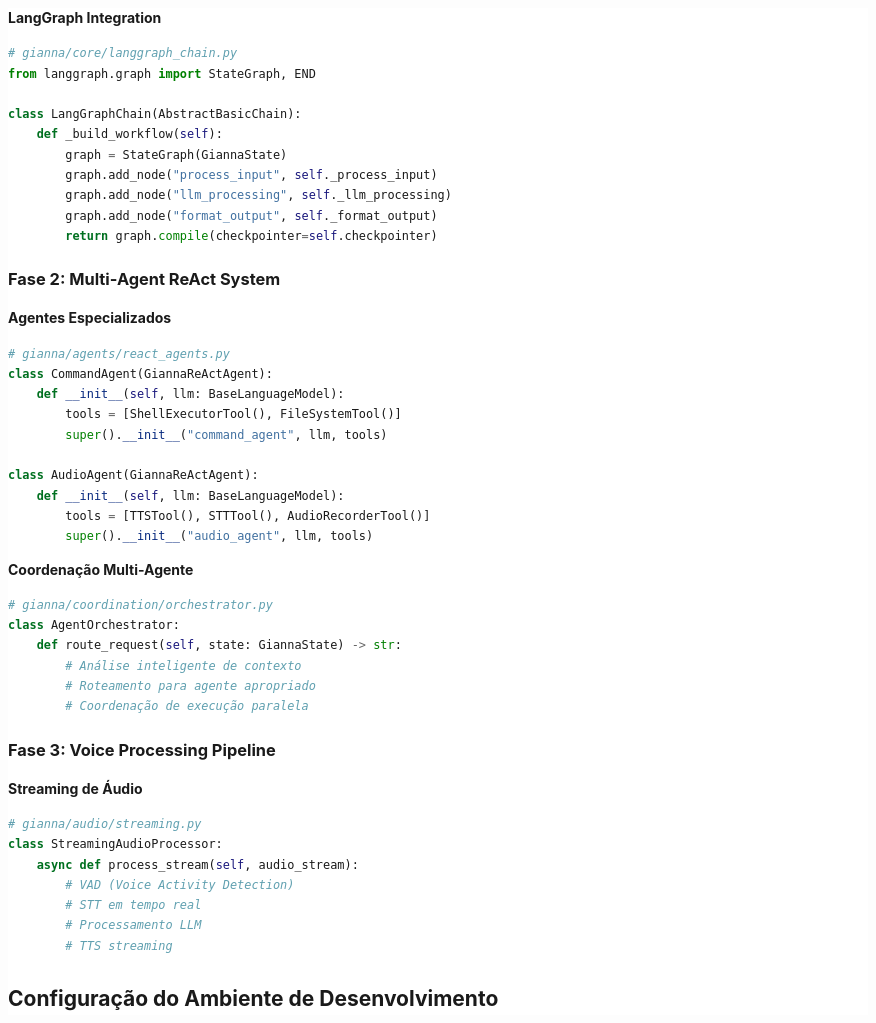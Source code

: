 **LangGraph Integration**
```python
# gianna/core/langgraph_chain.py
from langgraph.graph import StateGraph, END

class LangGraphChain(AbstractBasicChain):
    def _build_workflow(self):
        graph = StateGraph(GiannaState)
        graph.add_node("process_input", self._process_input)
        graph.add_node("llm_processing", self._llm_processing)
        graph.add_node("format_output", self._format_output)
        return graph.compile(checkpointer=self.checkpointer)
```

### Fase 2: Multi-Agent ReAct System

**Agentes Especializados**
```python
# gianna/agents/react_agents.py
class CommandAgent(GiannaReActAgent):
    def __init__(self, llm: BaseLanguageModel):
        tools = [ShellExecutorTool(), FileSystemTool()]
        super().__init__("command_agent", llm, tools)

class AudioAgent(GiannaReActAgent):
    def __init__(self, llm: BaseLanguageModel):
        tools = [TTSTool(), STTTool(), AudioRecorderTool()]
        super().__init__("audio_agent", llm, tools)
```

**Coordenação Multi-Agente**
```python
# gianna/coordination/orchestrator.py
class AgentOrchestrator:
    def route_request(self, state: GiannaState) -> str:
        # Análise inteligente de contexto
        # Roteamento para agente apropriado
        # Coordenação de execução paralela
```

### Fase 3: Voice Processing Pipeline

**Streaming de Áudio**
```python
# gianna/audio/streaming.py
class StreamingAudioProcessor:
    async def process_stream(self, audio_stream):
        # VAD (Voice Activity Detection)
        # STT em tempo real
        # Processamento LLM
        # TTS streaming
```

## Configuração do Ambiente de Desenvolvimento
